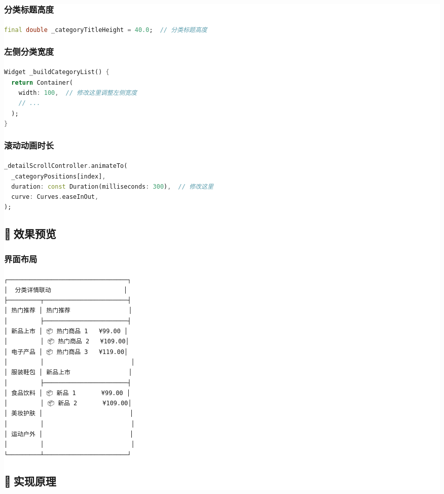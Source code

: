 ### 分类标题高度
```dart
final double _categoryTitleHeight = 40.0;  // 分类标题高度
```

### 左侧分类宽度
```dart
Widget _buildCategoryList() {
  return Container(
    width: 100,  // 修改这里调整左侧宽度
    // ...
  );
}
```

### 滚动动画时长
```dart
_detailScrollController.animateTo(
  _categoryPositions[index],
  duration: const Duration(milliseconds: 300),  // 修改这里
  curve: Curves.easeInOut,
);
```

## 📱 效果预览

### 界面布局
```
┌─────────────────────────────────┐
│  分类详情联动                    │
├─────────┬───────────────────────┤
│ 热门推荐 │ 热门推荐                │
│         ├───────────────────────┤
│ 新品上市 │ 📦 热门商品 1   ¥99.00 │
│         │ 📦 热门商品 2   ¥109.00│
│ 电子产品 │ 📦 热门商品 3   ¥119.00│
│         │                        │
│ 服装鞋包 │ 新品上市                │
│         ├───────────────────────┤
│ 食品饮料 │ 📦 新品 1       ¥99.00 │
│         │ 📦 新品 2       ¥109.00│
│ 美妆护肤 │                        │
│         │                        │
│ 运动户外 │                        │
│         │                        │
└─────────┴───────────────────────┘
```

## 🎯 实现原理
